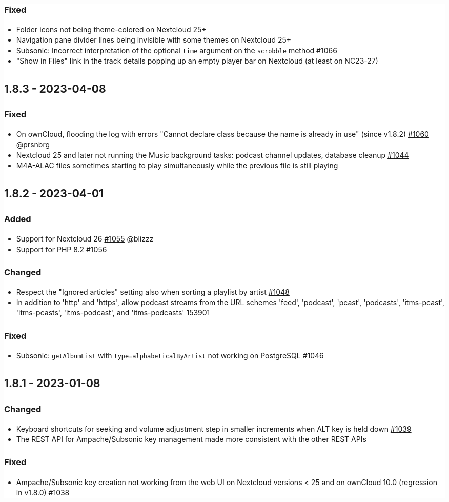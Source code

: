 ### Fixed
- Folder icons not being theme-colored on Nextcloud 25+
- Navigation pane divider lines being invisible with some themes on Nextcloud 25+
- Subsonic: Incorrect interpretation of the optional `time` argument on the `scrobble` method
  [#1066](https://github.com/owncloud/music/issues/1066)
- "Show in Files" link in the track details popping up an empty player bar on Nextcloud (at least on NC23-27)

## 1.8.3 - 2023-04-08
### Fixed
- On ownCloud, flooding the log with errors "Cannot declare class because the name is already in use" (since v1.8.2)
  [#1060](https://github.com/owncloud/music/pull/1060) @prsnbrg
- Nextcloud 25 and later not running the Music background tasks: podcast channel updates, database cleanup
  [#1044](https://github.com/owncloud/music/issues/1044)
- M4A-ALAC files sometimes starting to play simultaneously while the previous file is still playing

## 1.8.2 - 2023-04-01
### Added
- Support for Nextcloud 26
  [#1055](https://github.com/owncloud/music/pull/1055) @blizzz
- Support for PHP 8.2
  [#1056](https://github.com/owncloud/music/issues/1056)

### Changed
- Respect the "Ignored articles" setting also when sorting a playlist by artist
  [#1048](https://github.com/owncloud/music/issues/1048)
- In addition to 'http' and 'https', allow podcast streams from the URL schemes 'feed', 'podcast', 'pcast', 'podcasts', 'itms-pcast', 'itms-pcasts', 'itms-podcast', and 'itms-podcasts'
  [153901](https://help.nextcloud.com/t/private-rss-link-support-for-podcast/153901)

### Fixed
- Subsonic: `getAlbumList` with `type=alphabeticalByArtist` not working on PostgreSQL
  [#1046](https://github.com/owncloud/music/issues/1046)

## 1.8.1 - 2023-01-08
### Changed
- Keyboard shortcuts for seeking and volume adjustment step in smaller increments when ALT key is held down
  [#1039](https://github.com/owncloud/music/issues/1039)
- The REST API for Ampache/Subsonic key management made more consistent with the other REST APIs

### Fixed
- Ampache/Subsonic key creation not working from the web UI on Nextcloud versions < 25 and on ownCloud 10.0 (regression in v1.8.0)
  [#1038](https://github.com/owncloud/music/issues/1038)
